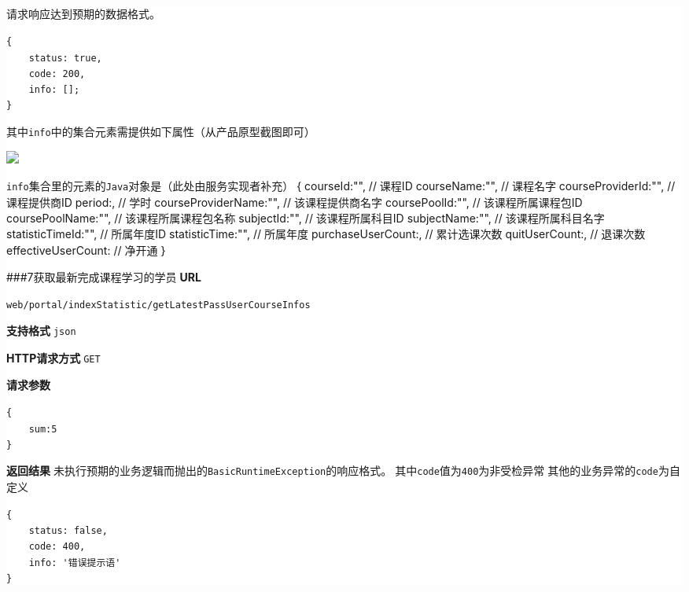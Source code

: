请求响应达到预期的数据格式。
```
{
	status: true,
    code: 200,
    info: [];
}
```


其中`info`中的集合元素需提供如下属性（从产品原型截图即可）

![](images/课程排行.png)


`info`集合里的元素的`Java`对象是（此处由服务实现者补充）
{
	courseId:"", // 课程ID
	courseName:"", // 课程名字
	courseProviderId:"", // 课程提供商ID
	period:, // 学时
	courseProviderName:"", // 该课程提供商名字
	coursePoolId:"", // 该课程所属课程包ID
	coursePoolName:"", // 该课程所属课程包名称
	subjectId:"", // 该课程所属科目ID
	subjectName:"", // 该课程所属科目名字
	statisticTimeId:"", // 所属年度ID
	statisticTime:"", // 所属年度
	purchaseUserCount:, // 累计选课次数
	quitUserCount:, // 退课次数
	effectiveUserCount: // 净开通
}


###7获取最新完成课程学习的学员
**URL**

`web/portal/indexStatistic/getLatestPassUserCourseInfos`

**支持格式**
`json`

**HTTP请求方式**
`GET`

**请求参数**
```
{ 
	sum:5
}
```

**返回结果**
未执行预期的业务逻辑而抛出的`BasicRuntimeException`的响应格式。
其中`code`值为`400`为非受检异常
其他的业务异常的`code`为自定义
```
{
	status: false,
    code: 400,
    info: '错误提示语'
}
```
